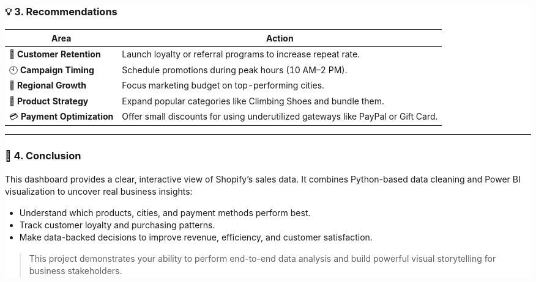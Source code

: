 ### 💡 3. **Recommendations**

| Area                        | Action                                                                           |
| --------------------------- | -------------------------------------------------------------------------------- |
| 🎯 **Customer Retention**   | Launch loyalty or referral programs to increase repeat rate.                     |
| 🕙 **Campaign Timing**      | Schedule promotions during peak hours (10 AM–2 PM).                              |
| 📍 **Regional Growth**      | Focus marketing budget on top-performing cities.                                 |
| 🛒 **Product Strategy**     | Expand popular categories like Climbing Shoes and bundle them.                   |
| 💳 **Payment Optimization** | Offer small discounts for using underutilized gateways like PayPal or Gift Card. |

---

### 🧠 4. **Conclusion**

This dashboard provides a clear, interactive view of Shopify’s sales data. It combines Python-based data cleaning and Power BI visualization to uncover real business insights:

* Understand which products, cities, and payment methods perform best.
* Track customer loyalty and purchasing patterns.
* Make data-backed decisions to improve revenue, efficiency, and customer satisfaction.

> This project demonstrates your ability to perform end-to-end data analysis and build powerful visual storytelling for business stakeholders.